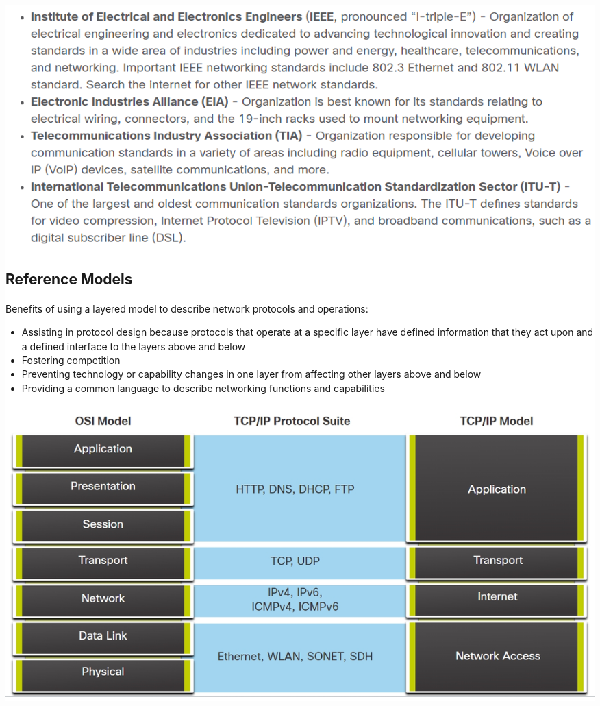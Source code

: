 ![](./IMG/Standards4.png)

## Reference Models

Benefits of using a layered model to describe network protocols and operations:

 - Assisting in protocol design because protocols that operate at a specific layer have defined information that they act upon and a defined interface to the layers above and below
 - Fostering competition 
 - Preventing technology or capability changes in one layer from affecting other layers above and below
 - Providing a common language to describe networking functions and capabilities

![](./IMG/TCP_IP_Model.png)
